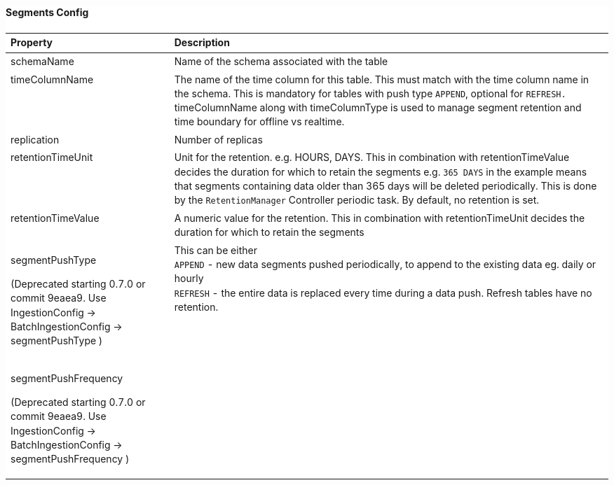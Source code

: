 #### Segments Config

<table>
  <thead>
    <tr>
      <th style="text-align:left">Property</th>
      <th style="text-align:left">Description</th>
    </tr>
  </thead>
  <tbody>
    <tr>
      <td style="text-align:left">schemaName</td>
      <td style="text-align:left">Name of the schema associated with the table</td>
    </tr>
    <tr>
      <td style="text-align:left">timeColumnName</td>
      <td style="text-align:left">The name of the time column for this table. This must match with the time
        column name in the schema. This is mandatory for tables with push type <code>APPEND</code>,
        optional for <code>REFRESH. </code>timeColumnName along with timeColumnType
        is used to manage segment retention and time boundary for offline vs realtime.</td>
    </tr>
    <tr>
      <td style="text-align:left">replication</td>
      <td style="text-align:left">Number of replicas</td>
    </tr>
    <tr>
      <td style="text-align:left">retentionTimeUnit</td>
      <td style="text-align:left">Unit for the retention. e.g. HOURS, DAYS. This in combination with retentionTimeValue
        decides the duration for which to retain the segments e.g. <code>365 DAYS</code> in
        the example means that segments containing data older than 365 days will
        be deleted periodically. This is done by the <code>RetentionManager</code> Controller
        periodic task. By default, no retention is set.</td>
    </tr>
    <tr>
      <td style="text-align:left">retentionTimeValue</td>
      <td style="text-align:left">A numeric value for the retention. This in combination with retentionTimeUnit
        decides the duration for which to retain the segments</td>
    </tr>
    <tr>
      <td style="text-align:left">
        <p>segmentPushType
          <br />
        </p>
        <p>(Deprecated starting 0.7.0 or commit 9eaea9. Use IngestionConfig -&gt;
          BatchIngestionConfig -&gt; segmentPushType )</p>
      </td>
      <td style="text-align:left">This can be either
        <br /><code>APPEND</code> - new data segments pushed periodically, to append
        to the existing data eg. daily or hourly
        <br /><code>REFRESH</code> - the entire data is replaced every time during a
        data push. Refresh tables have no retention.</td>
    </tr>
    <tr>
      <td style="text-align:left">
        <p>segmentPushFrequency
          <br />
        </p>
        <p>(Deprecated starting 0.7.0 or commit 9eaea9. Use IngestionConfig -&gt;
          BatchIngestionConfig -&gt; segmentPushFrequency )</p>
      </td>